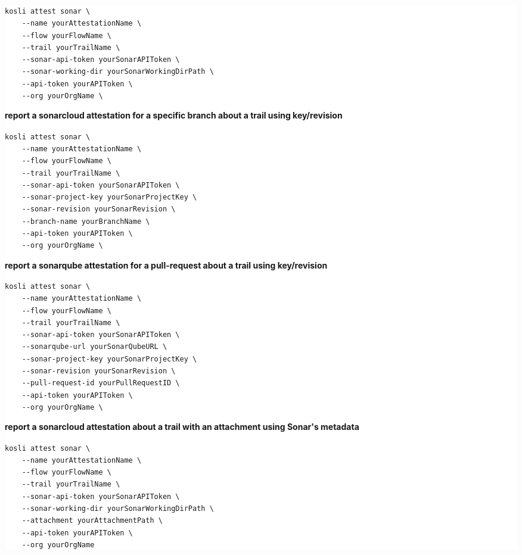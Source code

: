 ```shell
kosli attest sonar \
	--name yourAttestationName \
	--flow yourFlowName \
	--trail yourTrailName \
	--sonar-api-token yourSonarAPIToken \
	--sonar-working-dir yourSonarWorkingDirPath \
	--api-token yourAPIToken \
	--org yourOrgName \

```

**report a sonarcloud attestation for a specific branch about a trail using key/revision**

```shell
kosli attest sonar \
	--name yourAttestationName \
	--flow yourFlowName \
	--trail yourTrailName \
	--sonar-api-token yourSonarAPIToken \
	--sonar-project-key yourSonarProjectKey \
	--sonar-revision yourSonarRevision \
	--branch-name yourBranchName \
	--api-token yourAPIToken \
	--org yourOrgName \

```

**report a sonarqube attestation for a pull-request about a trail using key/revision**

```shell
kosli attest sonar \
	--name yourAttestationName \
	--flow yourFlowName \
	--trail yourTrailName \
	--sonar-api-token yourSonarAPIToken \
	--sonarqube-url yourSonarQubeURL \
	--sonar-project-key yourSonarProjectKey \
	--sonar-revision yourSonarRevision \
	--pull-request-id yourPullRequestID \
	--api-token yourAPIToken \
	--org yourOrgName \

```

**report a sonarcloud attestation about a trail with an attachment using Sonar's metadata**

```shell
kosli attest sonar \
	--name yourAttestationName \
	--flow yourFlowName \
	--trail yourTrailName \
	--sonar-api-token yourSonarAPIToken \
	--sonar-working-dir yourSonarWorkingDirPath \
	--attachment yourAttachmentPath \
	--api-token yourAPIToken \
	--org yourOrgName
```

